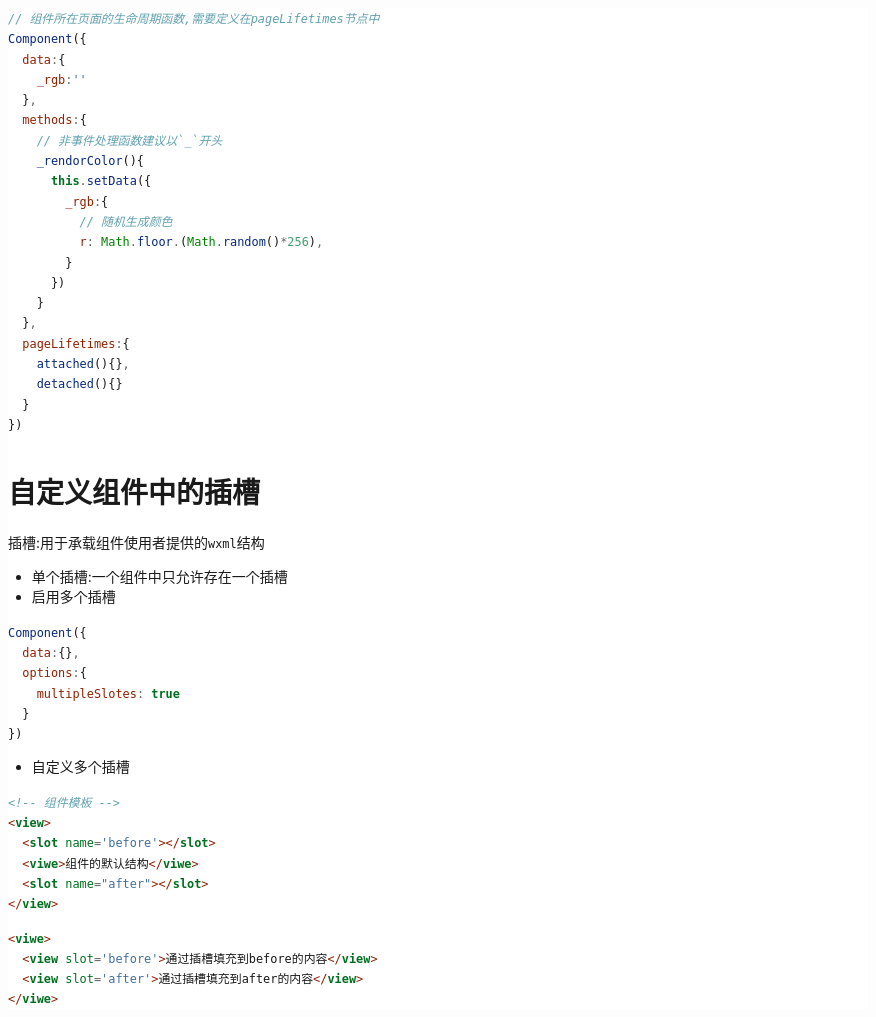 ```JavaScript
// 组件所在页面的生命周期函数,需要定义在pageLifetimes节点中
Component({
  data:{
    _rgb:''
  },
  methods:{
    // 非事件处理函数建议以`_`开头
    _rendorColor(){
      this.setData({
        _rgb:{
          // 随机生成颜色
          r: Math.floor.(Math.random()*256),
        }
      })
    }
  },
  pageLifetimes:{
    attached(){},
    detached(){}
  }
})
```

# 自定义组件中的插槽

插槽:用于承载组件使用者提供的`wxml`结构

- 单个插槽:一个组件中只允许存在一个插槽
- 启用多个插槽

```JavaScript
Component({
  data:{},
  options:{
    multipleSlotes: true
  }
})
```

- 自定义多个插槽

```HTML
<!-- 组件模板 -->
<view>
  <slot name='before'></slot>
  <viwe>组件的默认结构</viwe>
  <slot name="after"></slot>
</view>
```

```html
<viwe>
  <view slot='before'>通过插槽填充到before的内容</view>
  <view slot='after'>通过插槽填充到after的内容</view>
</viwe>
```

